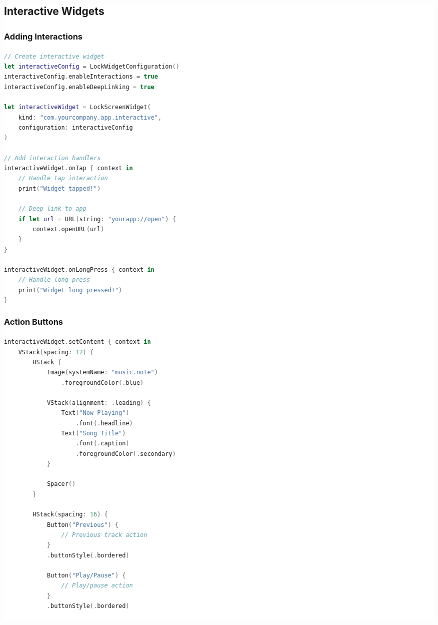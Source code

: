 ## Interactive Widgets

### Adding Interactions

```swift
// Create interactive widget
let interactiveConfig = LockWidgetConfiguration()
interactiveConfig.enableInteractions = true
interactiveConfig.enableDeepLinking = true

let interactiveWidget = LockScreenWidget(
    kind: "com.yourcompany.app.interactive",
    configuration: interactiveConfig
)

// Add interaction handlers
interactiveWidget.onTap { context in
    // Handle tap interaction
    print("Widget tapped!")
    
    // Deep link to app
    if let url = URL(string: "yourapp://open") {
        context.openURL(url)
    }
}

interactiveWidget.onLongPress { context in
    // Handle long press
    print("Widget long pressed!")
}
```

### Action Buttons

```swift
interactiveWidget.setContent { context in
    VStack(spacing: 12) {
        HStack {
            Image(systemName: "music.note")
                .foregroundColor(.blue)
            
            VStack(alignment: .leading) {
                Text("Now Playing")
                    .font(.headline)
                Text("Song Title")
                    .font(.caption)
                    .foregroundColor(.secondary)
            }
            
            Spacer()
        }
        
        HStack(spacing: 16) {
            Button("Previous") {
                // Previous track action
            }
            .buttonStyle(.bordered)
            
            Button("Play/Pause") {
                // Play/pause action
            }
            .buttonStyle(.bordered)
            
```